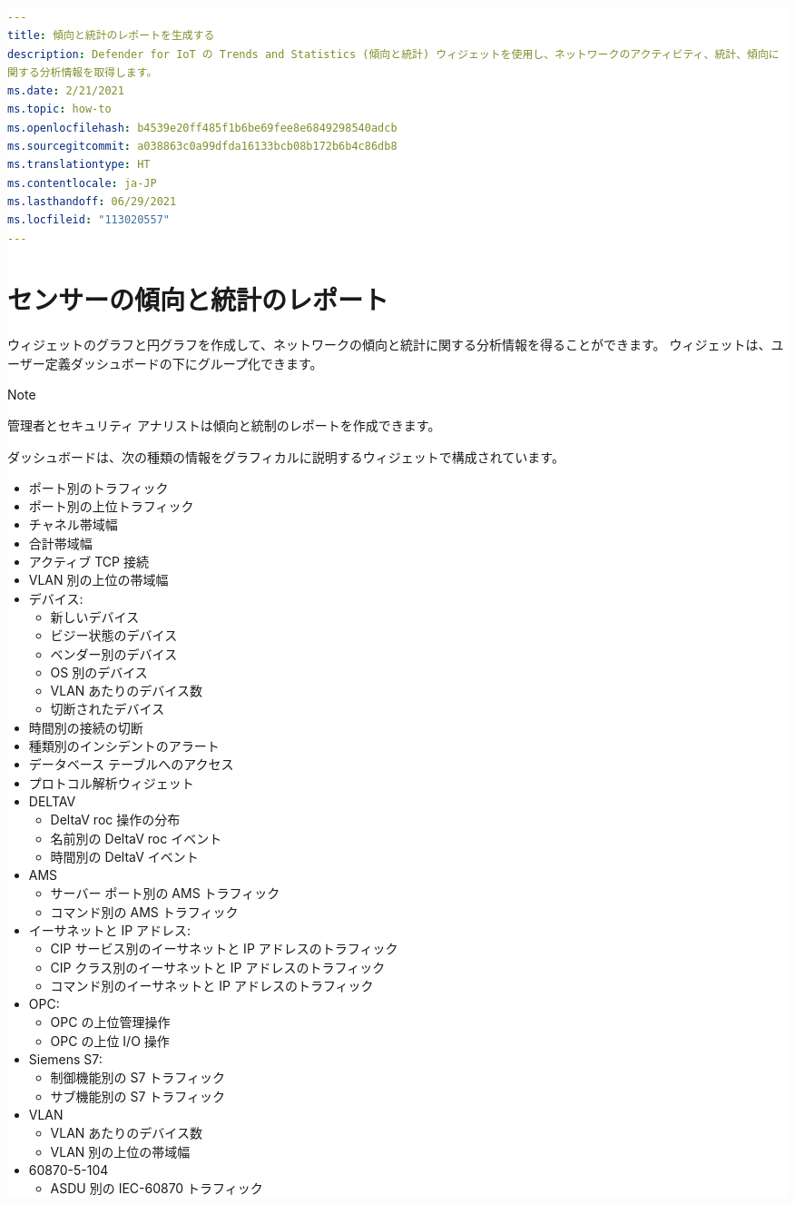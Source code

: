 ```yaml
---
title: 傾向と統計のレポートを生成する
description: Defender for IoT の Trends and Statistics (傾向と統計) ウィジェットを使用し、ネットワークのアクティビティ、統計、傾向に関する分析情報を取得します。
ms.date: 2/21/2021
ms.topic: how-to
ms.openlocfilehash: b4539e20ff485f1b6be69fee8e6849298540adcb
ms.sourcegitcommit: a038863c0a99dfda16133bcb08b172b6b4c86db8
ms.translationtype: HT
ms.contentlocale: ja-JP
ms.lasthandoff: 06/29/2021
ms.locfileid: "113020557"
---
```

# <a name="sensor-trends-and-statistics-reports"></a>センサーの傾向と統計のレポート

ウィジェットのグラフと円グラフを作成して、ネットワークの傾向と統計に関する分析情報を得ることができます。 ウィジェットは、ユーザー定義ダッシュボードの下にグループ化できます。

> [!NOTE]
> 管理者とセキュリティ アナリストは傾向と統制のレポートを作成できます。

ダッシュボードは、次の種類の情報をグラフィカルに説明するウィジェットで構成されています。

- ポート別のトラフィック
- ポート別の上位トラフィック
- チャネル帯域幅
- 合計帯域幅
- アクティブ TCP 接続
- VLAN 別の上位の帯域幅
- デバイス:
  - 新しいデバイス
  - ビジー状態のデバイス
  - ベンダー別のデバイス
  - OS 別のデバイス
  - VLAN あたりのデバイス数
  - 切断されたデバイス
- 時間別の接続の切断
- 種類別のインシデントのアラート
- データベース テーブルへのアクセス
- プロトコル解析ウィジェット
- DELTAV
  - DeltaV roc 操作の分布
  - 名前別の DeltaV roc イベント
  - 時間別の DeltaV イベント
- AMS
  - サーバー ポート別の AMS トラフィック
  - コマンド別の AMS トラフィック
- イーサネットと IP アドレス:
  - CIP サービス別のイーサネットと IP アドレスのトラフィック
  - CIP クラス別のイーサネットと IP アドレスのトラフィック
  - コマンド別のイーサネットと IP アドレスのトラフィック
- OPC:
  - OPC の上位管理操作
  - OPC の上位 I/O 操作
- Siemens S7:
  - 制御機能別の S7 トラフィック
  - サブ機能別の S7 トラフィック
- VLAN
  - VLAN あたりのデバイス数
  - VLAN 別の上位の帯域幅
- 60870-5-104
  - ASDU 別の IEC-60870 トラフィック